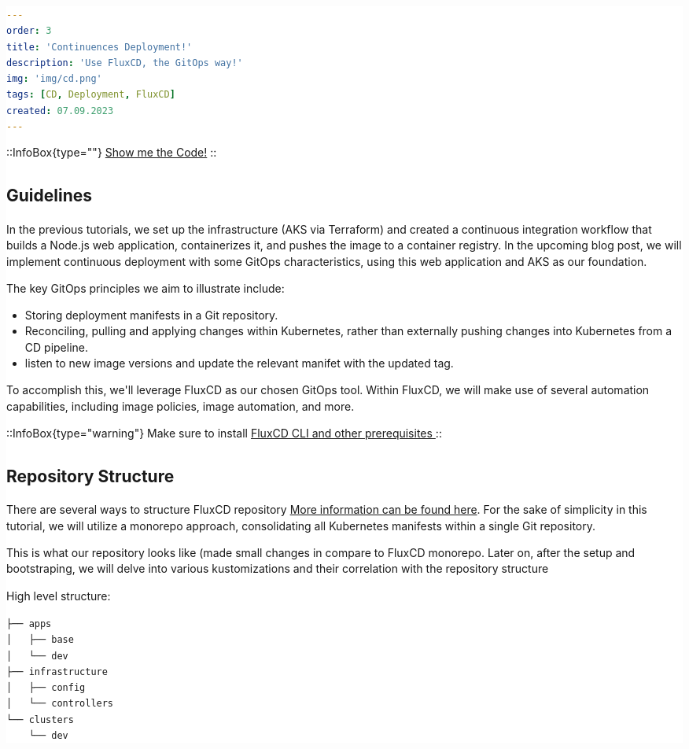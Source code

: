 ```yaml
---
order: 3
title: 'Continuences Deployment!'
description: 'Use FluxCD, the GitOps way!'
img: 'img/cd.png'
tags: [CD, Deployment, FluxCD]
created: 07.09.2023
---
```


::InfoBox{type=""}
[Show me the Code!](https://github.com/devozs/blog-deployment/tree/main/gitops)
::

## Guidelines

In the previous tutorials, we set up the infrastructure (AKS via Terraform) and created a continuous integration workflow that builds a Node.js web application, containerizes it, and pushes the image to a container registry. In the upcoming blog post, we will implement continuous deployment with some GitOps characteristics, using this web application and AKS as our foundation.

The key GitOps principles we aim to illustrate include:
- Storing deployment manifests in a Git repository.
- Reconciling, pulling and applying changes within Kubernetes, rather than externally pushing changes into Kubernetes from a CD pipeline.
- listen to new image versions and update the relevant manifet with the updated tag.


To accomplish this, we'll leverage FluxCD as our chosen GitOps tool. Within FluxCD, we will make use of several automation capabilities, including image policies, image automation, and more.

::InfoBox{type="warning"}
Make sure to install [FluxCD CLI and other prerequisites ](https://fluxcd.io/flux/installation/)
::

## Repository Structure

There are several ways to structure FluxCD repository [More information can be found here](https://fluxcd.io/flux/guides/repository-structure/).
For the sake of simplicity in this tutorial, we will utilize a monorepo approach, consolidating all Kubernetes manifests within a single Git repository.

This is what our repository looks like (made small changes in compare to FluxCD monorepo. Later on, after the setup and bootstraping, we will delve into various kustomizations and their correlation with the repository structure

High level structure:
```bash
├── apps
│   ├── base
│   └── dev
├── infrastructure
│   ├── config
│   └── controllers
└── clusters
    └── dev
```
